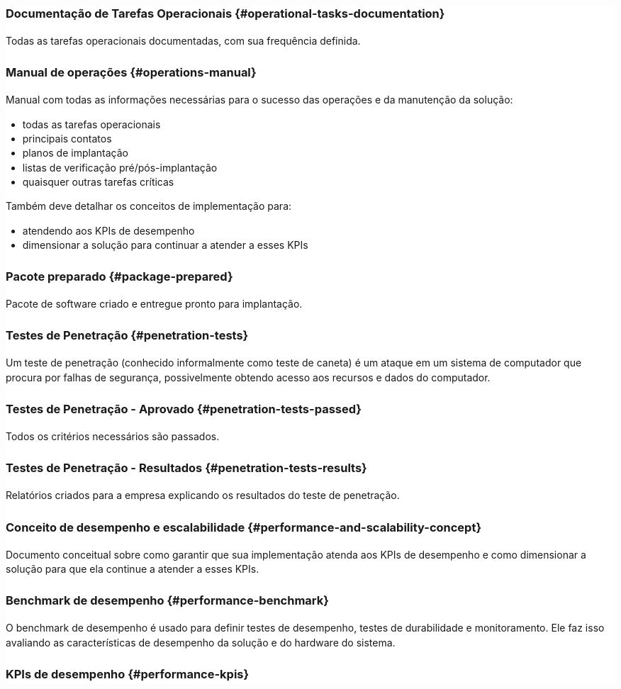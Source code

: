### Documentação de Tarefas Operacionais {#operational-tasks-documentation}

Todas as tarefas operacionais documentadas, com sua frequência definida.

### Manual de operações {#operations-manual}

Manual com todas as informações necessárias para o sucesso das operações e da manutenção da solução:

* todas as tarefas operacionais
* principais contatos
* planos de implantação
* listas de verificação pré/pós-implantação
* quaisquer outras tarefas críticas

Também deve detalhar os conceitos de implementação para:

* atendendo aos KPIs de desempenho
* dimensionar a solução para continuar a atender a esses KPIs

### Pacote preparado {#package-prepared}

Pacote de software criado e entregue pronto para implantação.

### Testes de Penetração {#penetration-tests}

Um teste de penetração (conhecido informalmente como teste de caneta) é um ataque em um sistema de computador que procura por falhas de segurança, possivelmente obtendo acesso aos recursos e dados do computador.

### Testes de Penetração - Aprovado {#penetration-tests-passed}

Todos os critérios necessários são passados.

### Testes de Penetração - Resultados {#penetration-tests-results}

Relatórios criados para a empresa explicando os resultados do teste de penetração.

### Conceito de desempenho e escalabilidade {#performance-and-scalability-concept}

Documento conceitual sobre como garantir que sua implementação atenda aos KPIs de desempenho e como dimensionar a solução para que ela continue a atender a esses KPIs.

### Benchmark de desempenho {#performance-benchmark}

O benchmark de desempenho é usado para definir testes de desempenho, testes de durabilidade e monitoramento. Ele faz isso avaliando as características de desempenho da solução e do hardware do sistema.

### KPIs de desempenho {#performance-kpis}

